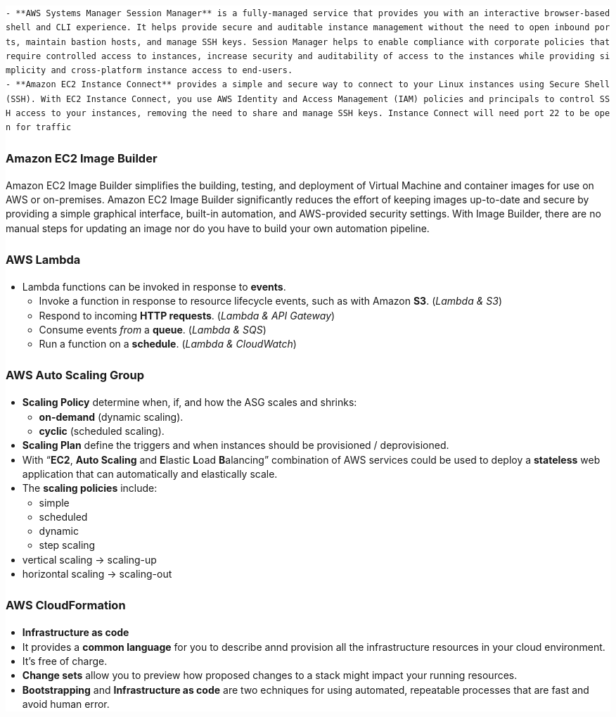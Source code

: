     - **AWS Systems Manager Session Manager** is a fully-managed service that provides you with an interactive browser-based shell and CLI experience. It helps provide secure and auditable instance management without the need to open inbound ports, maintain bastion hosts, and manage SSH keys. Session Manager helps to enable compliance with corporate policies that require controlled access to instances, increase security and auditability of access to the instances while providing simplicity and cross-platform instance access to end-users.
    - **Amazon EC2 Instance Connect** provides a simple and secure way to connect to your Linux instances using Secure Shell (SSH). With EC2 Instance Connect, you use AWS Identity and Access Management (IAM) policies and principals to control SSH access to your instances, removing the need to share and manage SSH keys. Instance Connect will need port 22 to be open for traffic

### **Amazon EC2 Image Builder**

Amazon EC2 Image Builder simplifies the building, testing, and deployment of Virtual Machine and container images for use on AWS or on-premises. Amazon EC2 Image Builder significantly reduces the effort of keeping images up-to-date and secure by providing a simple graphical interface, built-in automation, and AWS-provided security settings. With Image Builder, there are no manual steps for updating an image nor do you have to build your own automation pipeline.

### AWS Lambda

- Lambda functions can be invoked in response to **events**.
    - Invoke a function in response to resource lifecycle events, such as with Amazon **S3**. (_Lambda & S3_)
    - Respond to incoming **HTTP requests**. (_Lambda & API Gateway_)
    - Consume events _from_ a **queue**. (_Lambda & SQS_)
    - Run a function on a **schedule**. (_Lambda & CloudWatch_)

### AWS Auto Scaling Group

- **Scaling Policy** determine when, if, and how the ASG scales and shrinks:
    - **on-demand** (dynamic scaling).
    - **cyclic** (scheduled scaling).
- **Scaling Plan** define the triggers and when instances should be provisioned / deprovisioned.
- With “**EC2**, **Auto Scaling** and **E**lastic **L**oad **B**alancing” combination of AWS services could be used to deploy a **stateless** web application that can automatically and elastically scale.
- The **scaling policies** include:
    - simple
    - scheduled
    - dynamic
    - step scaling
- vertical scaling -> scaling-up
- horizontal scaling -> scaling-out

### AWS CloudFormation

- **Infrastructure as code**
- It provides a **common language** for you to describe annd provision all the infrastructure resources in your cloud environment.
- It’s free of charge.
- **Change sets** allow you to preview how proposed changes to a stack might impact your running resources.
- **Bootstrapping** and **Infrastructure as code** are two echniques for using automated, repeatable processes that are fast and avoid human error.
